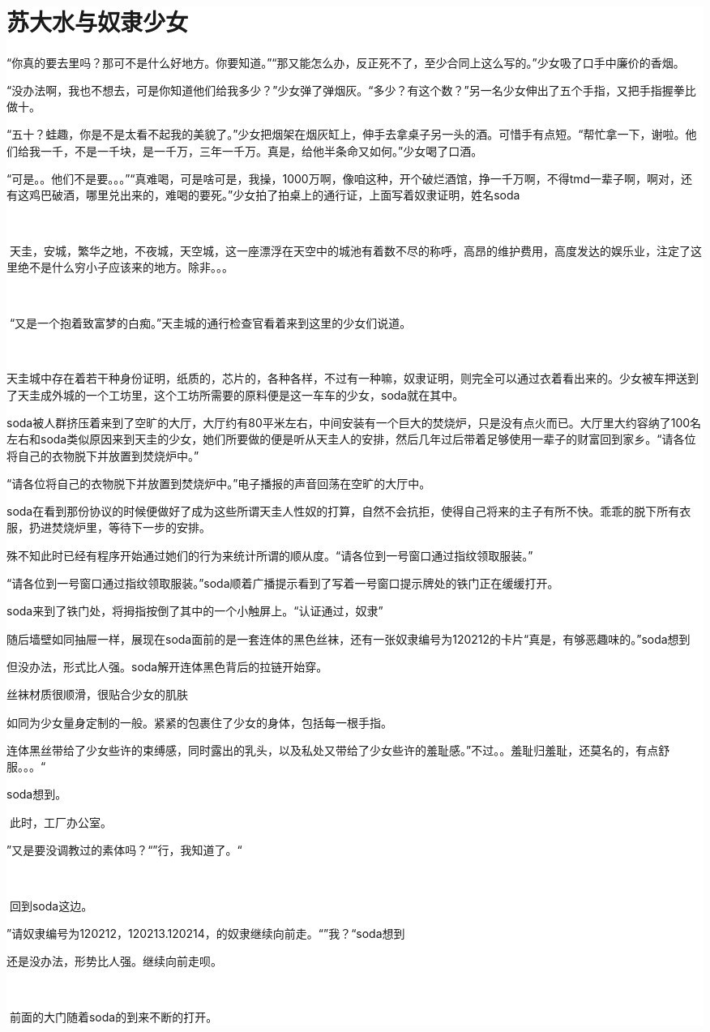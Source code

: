 # 苏大水与奴隶少女

“你真的要去里吗？那可不是什么好地方。你要知道。”“那又能怎么办，反正死不了，至少合同上这么写的。”少女吸了口手中廉价的香烟。

“没办法啊，我也不想去，可是你知道他们给我多少？”少女弹了弹烟灰。“多少？有这个数？”另一名少女伸出了五个手指，又把手指握拳比做十。

“五十？蛙趣，你是不是太看不起我的美貌了。”少女把烟架在烟灰缸上，伸手去拿桌子另一头的酒。可惜手有点短。“帮忙拿一下，谢啦。他们给我一千，不是一千块，是一千万，三年一千万。真是，给他半条命又如何。”少女喝了口酒。

“可是。。他们不是要。。。”“真难喝，可是啥可是，我操，1000万啊，像咱这种，开个破烂酒馆，挣一千万啊，不得tmd一辈子啊，啊对，还有这鸡巴破酒，哪里兑出来的，难喝的要死。”少女拍了拍桌上的通行证，上面写着奴隶证明，姓名soda

  

 天圭，安城，繁华之地，不夜城，天空城，这一座漂浮在天空中的城池有着数不尽的称呼，高昂的维护费用，高度发达的娱乐业，注定了这里绝不是什么穷小子应该来的地方。除非。。。

  

 “又是一个抱着致富梦的白痴。”天圭城的通行检查官看着来到这里的少女们说道。

  

天圭城中存在着若干种身份证明，纸质的，芯片的，各种各样，不过有一种嘛，奴隶证明，则完全可以通过衣着看出来的。少女被车押送到了天圭成外城的一个工坊里，这个工坊所需要的原料便是这一车车的少女，soda就在其中。

soda被人群挤压着来到了空旷的大厅，大厅约有80平米左右，中间安装有一个巨大的焚烧炉，只是没有点火而已。大厅里大约容纳了100名左右和soda类似原因来到天圭的少女，她们所要做的便是听从天圭人的安排，然后几年过后带着足够使用一辈子的财富回到家乡。“请各位将自己的衣物脱下并放置到焚烧炉中。”

“请各位将自己的衣物脱下并放置到焚烧炉中。”电子播报的声音回荡在空旷的大厅中。

soda在看到那份协议的时候便做好了成为这些所谓天圭人性奴的打算，自然不会抗拒，使得自己将来的主子有所不快。乖乖的脱下所有衣服，扔进焚烧炉里，等待下一步的安排。

殊不知此时已经有程序开始通过她们的行为来统计所谓的顺从度。“请各位到一号窗口通过指纹领取服装。”

“请各位到一号窗口通过指纹领取服装。”soda顺着广播提示看到了写着一号窗口提示牌处的铁门正在缓缓打开。

soda来到了铁门处，将拇指按倒了其中的一个小触屏上。“认证通过，奴隶”

随后墙壁如同抽屉一样，展现在soda面前的是一套连体的黑色丝袜，还有一张奴隶编号为120212的卡片“真是，有够恶趣味的。”soda想到

但没办法，形式比人强。soda解开连体黑色背后的拉链开始穿。

丝袜材质很顺滑，很贴合少女的肌肤

如同为少女量身定制的一般。紧紧的包裹住了少女的身体，包括每一根手指。

连体黑丝带给了少女些许的束缚感，同时露出的乳头，以及私处又带给了少女些许的羞耻感。”不过。。羞耻归羞耻，还莫名的，有点舒服。。。“

soda想到。 

 此时，工厂办公室。

”又是要没调教过的素体吗？“”行，我知道了。“

  

 回到soda这边。

”请奴隶编号为120212，120213.120214，的奴隶继续向前走。“”我？“soda想到

还是没办法，形势比人强。继续向前走呗。

  

 前面的大门随着soda的到来不断的打开。
